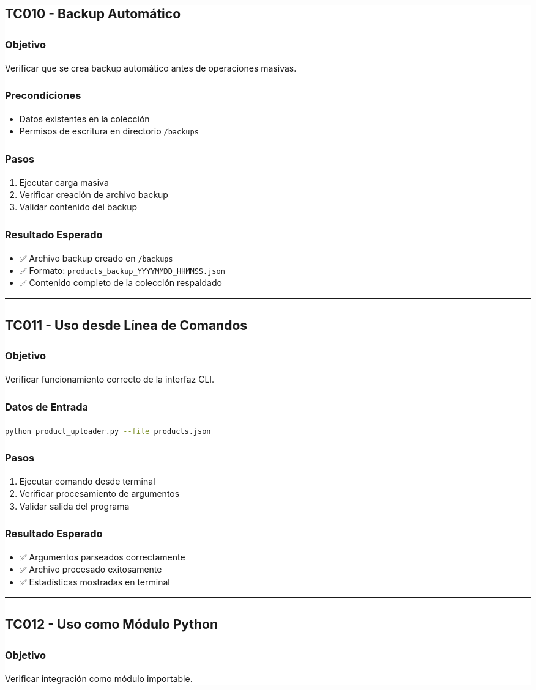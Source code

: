 
## TC010 - Backup Automático

### Objetivo
Verificar que se crea backup automático antes de operaciones masivas.

### Precondiciones
- Datos existentes en la colección
- Permisos de escritura en directorio `/backups`

### Pasos
1. Ejecutar carga masiva
2. Verificar creación de archivo backup
3. Validar contenido del backup

### Resultado Esperado
- ✅ Archivo backup creado en `/backups`
- ✅ Formato: `products_backup_YYYYMMDD_HHMMSS.json`
- ✅ Contenido completo de la colección respaldado

---

## TC011 - Uso desde Línea de Comandos

### Objetivo
Verificar funcionamiento correcto de la interfaz CLI.

### Datos de Entrada
```bash
python product_uploader.py --file products.json
```

### Pasos
1. Ejecutar comando desde terminal
2. Verificar procesamiento de argumentos
3. Validar salida del programa

### Resultado Esperado
- ✅ Argumentos parseados correctamente
- ✅ Archivo procesado exitosamente
- ✅ Estadísticas mostradas en terminal

---

## TC012 - Uso como Módulo Python

### Objetivo
Verificar integración como módulo importable.
